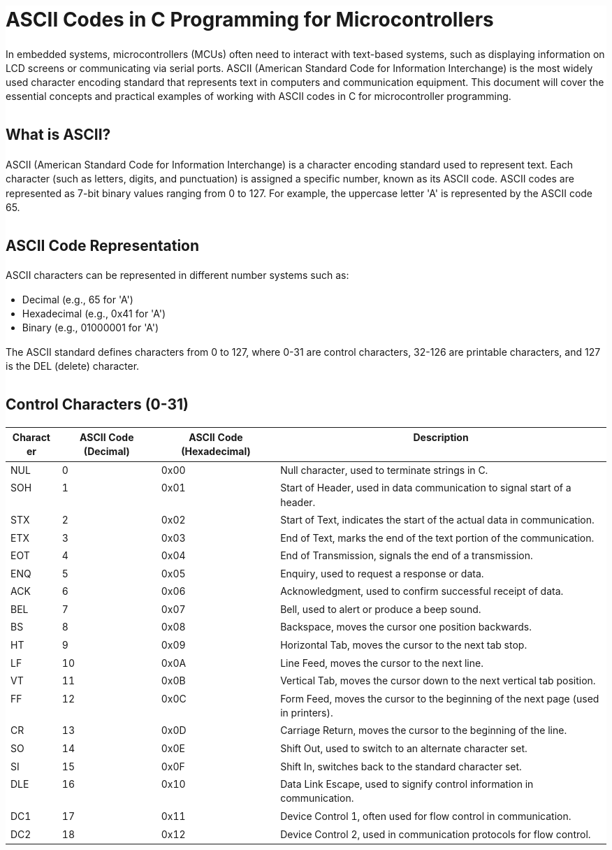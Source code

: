 # ASCII Codes in C Programming for Microcontrollers

In embedded systems, microcontrollers (MCUs) often need to interact with text-based systems, such as displaying information on LCD screens or communicating via serial ports. ASCII (American Standard Code for Information Interchange) is the most widely used character encoding standard that represents text in computers and communication equipment. This document will cover the essential concepts and practical examples of working with ASCII codes in C for microcontroller programming.

## What is ASCII?

ASCII (American Standard Code for Information Interchange) is a character encoding standard used to represent text. Each character (such as letters, digits, and punctuation) is assigned a specific number, known as its ASCII code. ASCII codes are represented as 7-bit binary values ranging from 0 to 127. For example, the uppercase letter 'A' is represented by the ASCII code 65.

## ASCII Code Representation

ASCII characters can be represented in different number systems such as:
- Decimal (e.g., 65 for 'A')
- Hexadecimal (e.g., 0x41 for 'A')
- Binary (e.g., 01000001 for 'A')

The ASCII standard defines characters from 0 to 127, where 0-31 are control characters, 32-126 are printable characters, and 127 is the DEL (delete) character.


## Control Characters (0-31)

| Character | ASCII Code (Decimal) | ASCII Code (Hexadecimal) | Description                                                   |
|-----------|----------------------|--------------------------|---------------------------------------------------------------|
| NUL       | 0                    | 0x00                     | Null character, used to terminate strings in C.               |
| SOH       | 1                    | 0x01                     | Start of Header, used in data communication to signal start of a header. |
| STX       | 2                    | 0x02                     | Start of Text, indicates the start of the actual data in communication. |
| ETX       | 3                    | 0x03                     | End of Text, marks the end of the text portion of the communication. |
| EOT       | 4                    | 0x04                     | End of Transmission, signals the end of a transmission.       |
| ENQ       | 5                    | 0x05                     | Enquiry, used to request a response or data.                  |
| ACK       | 6                    | 0x06                     | Acknowledgment, used to confirm successful receipt of data.   |
| BEL       | 7                    | 0x07                     | Bell, used to alert or produce a beep sound.                   |
| BS        | 8                    | 0x08                     | Backspace, moves the cursor one position backwards.           |
| HT        | 9                    | 0x09                     | Horizontal Tab, moves the cursor to the next tab stop.       |
| LF        | 10                   | 0x0A                     | Line Feed, moves the cursor to the next line.                 |
| VT        | 11                   | 0x0B                     | Vertical Tab, moves the cursor down to the next vertical tab position. |
| FF        | 12                   | 0x0C                     | Form Feed, moves the cursor to the beginning of the next page (used in printers). |
| CR        | 13                   | 0x0D                     | Carriage Return, moves the cursor to the beginning of the line. |
| SO        | 14                   | 0x0E                     | Shift Out, used to switch to an alternate character set.      |
| SI        | 15                   | 0x0F                     | Shift In, switches back to the standard character set.        |
| DLE       | 16                   | 0x10                     | Data Link Escape, used to signify control information in communication. |
| DC1       | 17                   | 0x11                     | Device Control 1, often used for flow control in communication. |
| DC2       | 18                   | 0x12                     | Device Control 2, used in communication protocols for flow control. |